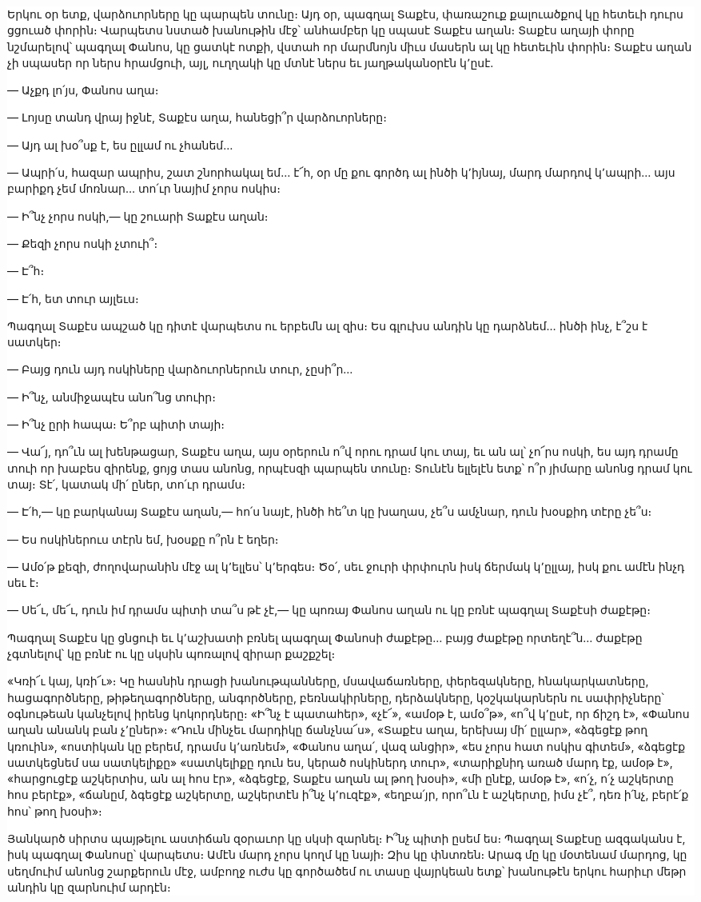 Երկու օր ետք, վարձուորները կը պարպեն տունը։ Այդ օր, պագղալ Տաքէս, փառաշուք քալուածքով կը հետեւի դուրս ցցուած փորին։ Վարպետս նստած խանութին մէջ՝ անհամբեր կը սպասէ Տաքէս աղան։ Տաքէս աղայի փորը նշմարելով՝ պագղալ Փանոս, կը ցատկէ ոտքի, վստահ որ մարմնոյն միւս մասերն ալ կը հետեւին փորին։ Տաքէս աղան չի սպասեր որ ներս հրամցուի, այլ, ուղղակի կը մտնէ ներս եւ յաղթականօրէն կ՚ըսէ.

— Աչքդ լո՛յս, Փանոս աղա։

— Լոյսը տանդ վրայ իջնէ, Տաքէս աղա, հանեցի՞ր վարձուորները։

— Այդ ալ խօ՞սք է, ես ըլլամ ու չհանեմ…

— Ապրի՛ս, հազար ապրիս, շատ շնորհակալ եմ… է՜հ, օր մը քու գործդ ալ ինծի կ՚իյնայ, մարդ մարդով կ՚ապրի… այս բարիքդ չեմ մոռնար… տո՛ւր նայիմ չորս ոսկիս։

— Ի՞նչ չորս ոսկի,— կը շուարի Տաքէս աղան։

— Քեզի չորս ոսկի չտուի՞։

— Է՞հ։

— Է՛հ, ետ տուր այլեւս։

Պագղալ Տաքէս ապշած կը դիտէ վարպետս ու երբեմն ալ զիս։ Ես գլուխս անդին կը դարձնեմ… ինծի ինչ, է՞շս է սատկեր։

— Բայց դուն այդ ոսկիները վարձուորներուն տուր, չըսի՞ր…

— Ի՞նչ, անմիջապէս անո՞նց տուիր։

— Ի՞նչ ըրի հապա։ Ե՞րբ պիտի տայի։

— Վա՜յ, դո՞ւն ալ խենթացար, Տաքէս աղա, այս օրերուն ո՞վ որու դրամ կու տայ, եւ ան ալ՝ չո՜րս ոսկի, ես այդ դրամը տուի որ խաբես զիրենք, ցոյց տաս անոնց, որպէսզի պարպեն տունը։ Տունէն ելլելէն ետք՝ ո՞ր յիմարը անոնց դրամ կու տայ։ Տէ՛, կատակ մի՛ ըներ, տո՛ւր դրամս։

— Է՛հ,— կը բարկանայ Տաքէս աղան,— հո՛ս նայէ, ինծի հե՞տ կը խաղաս, չե՞ս ամչնար, դուն խօսքիդ տէրը չե՞ս։

— Ես ոսկիներուս տէրն եմ, խօսքը ո՞րն է եղեր։

— Ամօ՛թ քեզի, ժողովարանին մէջ ալ կ՚ելլես՝ կ՚երգես։ Ծօ՛, սեւ ջուրի փրփուրն իսկ ճերմակ կ՚ըլլայ, իսկ քու ամէն ինչդ սեւ է։

— Սե՜ւ, մե՜ւ, դուն իմ դրամս պիտի տա՞ս թէ չէ,— կը պոռայ Փանոս աղան ու կը բռնէ պագղալ Տաքէսի ժաքէթը։

Պագղալ Տաքէս կը ցնցուի եւ կ՚աշխատի բռնել պագղալ Փանոսի ժաքէթը… բայց ժաքէթը որտեղէ՞ն… ժաքէթը չգտնելով՝ կը բռնէ ու կը սկսին պոռալով զիրար քաշքշել։

«Կռի՜ւ կայ, կռի՜ւ»։ Կը հասնին դրացի խանութպանները, մսավաճառները, փերեզակները, հնակարկատները, հացագործները, թիթեղագործները, անգործները, բեռնակիրները, դերձակները, կօշկակարներն ու սափրիչները՝ օգնութեան կանչելով իրենց կոկորդները։ «Ի՞նչ է պատահեր», «չէ՜», «ամօթ է, ամօ՞թ», «ո՞վ կ՚ըսէ, որ ճիշդ է», «Փանոս աղան անանկ բան չ՚ըներ»։ «Դուն մինչեւ մարդիկը ճանչնա՜ս», «Տաքէս աղա, երեխայ մի՛ ըլլար», «ձգեցէք թող կռուին», «ոստիկան կը բերեմ, դրամս կ՚առնեմ», «Փանոս աղա՛, վազ անցիր», «ես չորս հատ ոսկիս գիտեմ», «ձգեցէք սատկեցնեմ սա սատկելիքը» «սատկելիքը դուն ես, կերած ոսկիներդ տուր», «տարիքնիդ առած մարդ էք, ամօթ է», «հարցուցէք աշկերտիս, ան ալ հոս էր», «ձգեցէք, Տաքէս աղան ալ թող խօսի», «մի ընէք, ամօթ է», «ո՛չ, ո՛չ աշկերտը հոս բերէք», «ճանըմ, ձգեցէք աշկերտը, աշկերտէն ի՞նչ կ՚ուզէք», «եղբա՛յր, որո՞ւն է աշկերտը, իմս չէ՞, դեռ ի՛նչ, բերէ՛ք հոս՝ թող խօսի»։

Յանկարծ սիրտս պայթելու աստիճան զօրաւոր կը սկսի զարնել։ Ի՞նչ պիտի ըսեմ ես։ Պագղալ Տաքէսը ազգականս է, իսկ պագղալ Փանոսը՝ վարպետս։ Ամէն մարդ չորս կողմ կը նայի։ Զիս կը փնտռեն։ Արագ մը կը մօտենամ մարդոց, կը սեղմուիմ անոնց շարքերուն մէջ, ամբողջ ուժս կը գործածեմ ու տասը վայրկեան ետք՝ խանութէն երկու հարիւր մեթր անդին կը զարնուիմ արդէն։
